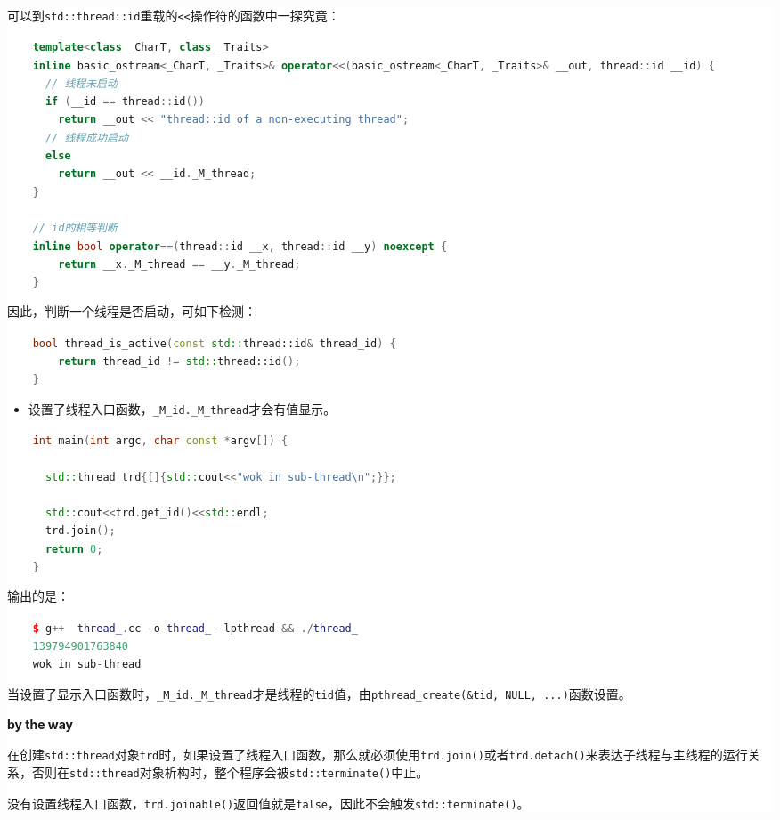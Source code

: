 可以到`std::thread::id`重载的`<<`操作符的函数中一探究竟：

```cpp
    template<class _CharT, class _Traits>
    inline basic_ostream<_CharT, _Traits>& operator<<(basic_ostream<_CharT, _Traits>& __out, thread::id __id) {
      // 线程未启动 
      if (__id == thread::id())
        return __out << "thread::id of a non-executing thread";
      // 线程成功启动
      else
        return __out << __id._M_thread;
    }

    // id的相等判断 
    inline bool operator==(thread::id __x, thread::id __y) noexcept {
        return __x._M_thread == __y._M_thread;
    }
```

因此，判断一个线程是否启动，可如下检测：

```cpp
    bool thread_is_active(const std::thread::id& thread_id) { 
        return thread_id != std::thread::id();
    }
```

- 设置了线程入口函数，`_M_id._M_thread`才会有值显示。

```cpp
    int main(int argc, char const *argv[]) {

      std::thread trd{[]{std::cout<<"wok in sub-thread\n";}};

      std::cout<<trd.get_id()<<std::endl;
      trd.join();
      return 0;
    }
```

输出的是：

```cpp
    $ g++  thread_.cc -o thread_ -lpthread && ./thread_
    139794901763840
    wok in sub-thread
```

当设置了显示入口函数时，`_M_id._M_thread`才是线程的`tid`值，由`pthread_create(&tid, NULL, ...)`函数设置。

**by the way**

在创建`std::thread`对象`trd`时，如果设置了线程入口函数，那么就必须使用`trd.join()`或者`trd.detach()`来表达子线程与主线程的运行关系，否则在`std::thread`对象析构时，整个程序会被`std::terminate()`中止。

没有设置线程入口函数，`trd.joinable()`返回值就是`false`，因此不会触发`std::terminate()`。
